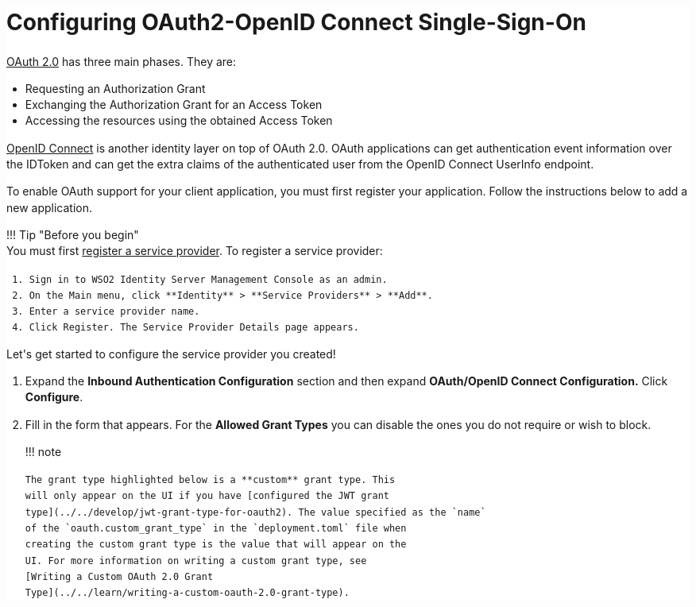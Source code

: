 # Configuring OAuth2-OpenID Connect Single-Sign-On

[OAuth 2.0](https://oauth.net/2/) has three main phases. They are:

- Requesting an Authorization Grant
- Exchanging the Authorization Grant for an Access Token 
- Accessing the resources using the obtained Access Token

[OpenID Connect](http://openid.net/connect/) is another identity layer
on top of OAuth 2.0. OAuth applications can get authentication event
information over the IDToken and can get the extra claims of the
authenticated user from the OpenID Connect UserInfo endpoint.  

To enable OAuth support for your client application, you must first
register your application. Follow the instructions below to add a new
application.

!!! Tip "Before you begin"	
    You must first
    [register a service provider](../../learn/adding-and-configuring-a-service-provider/#adding-a-service-provider).
    To register a service provider:
	 
	 1. Sign in to WSO2 Identity Server Management Console as an admin.
	 2. On the Main menu, click **Identity** > **Service Providers** > **Add**.
	 3. Enter a service provider name.
	 4.	Click Register. The Service Provider Details page appears.
	
Let's get started to configure the service provider you created!

1.  Expand the **Inbound Authentication Configuration** section and then
    expand **OAuth/OpenID Connect Configuration.** Click **Configure**.
2.  Fill in the form that appears. For the **Allowed Grant Types** you
    can disable the ones you do not require or wish to block.

    !!! note
    
        The grant type highlighted below is a **custom** grant type. This
        will only appear on the UI if you have [configured the JWT grant
        type](../../develop/jwt-grant-type-for-oauth2). The value specified as the `name`
        of the `oauth.custom_grant_type` in the `deployment.toml` file when
        creating the custom grant type is the value that will appear on the
        UI. For more information on writing a custom grant type, see
        [Writing a Custom OAuth 2.0 Grant
        Type](../../learn/writing-a-custom-oauth-2.0-grant-type).
    
